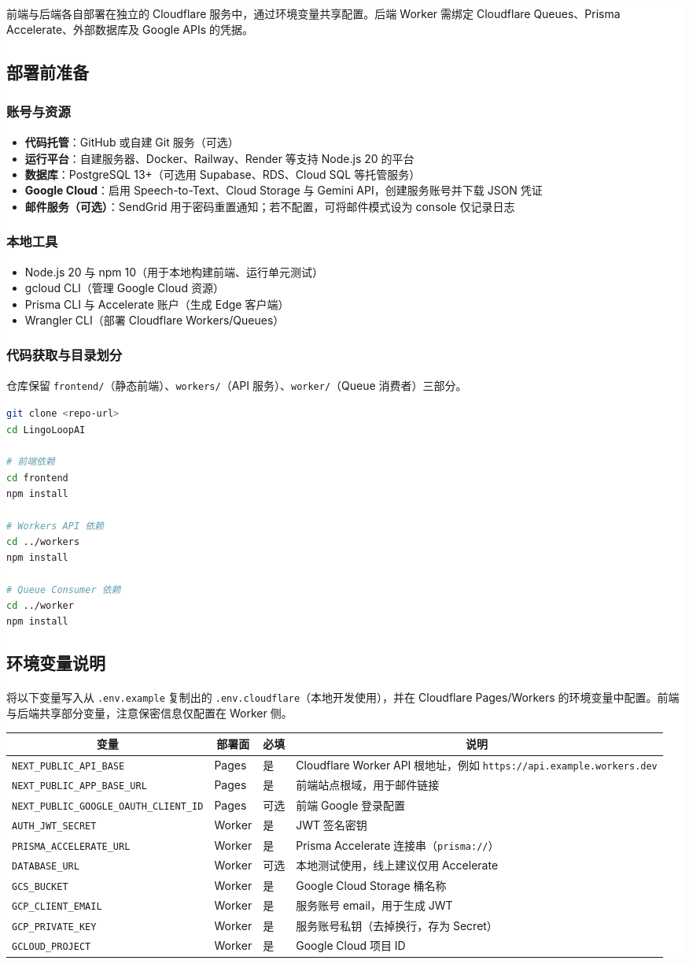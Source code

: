 前端与后端各自部署在独立的 Cloudflare 服务中，通过环境变量共享配置。后端 Worker 需绑定 Cloudflare Queues、Prisma Accelerate、外部数据库及 Google APIs 的凭据。

## 部署前准备

### 账号与资源
- **代码托管**：GitHub 或自建 Git 服务（可选）
- **运行平台**：自建服务器、Docker、Railway、Render 等支持 Node.js 20 的平台
- **数据库**：PostgreSQL 13+（可选用 Supabase、RDS、Cloud SQL 等托管服务）
- **Google Cloud**：启用 Speech-to-Text、Cloud Storage 与 Gemini API，创建服务账号并下载 JSON 凭证
- **邮件服务（可选）**：SendGrid 用于密码重置通知；若不配置，可将邮件模式设为 console 仅记录日志

### 本地工具
- Node.js 20 与 npm 10（用于本地构建前端、运行单元测试）
- gcloud CLI（管理 Google Cloud 资源）
- Prisma CLI 与 Accelerate 账户（生成 Edge 客户端）
- Wrangler CLI（部署 Cloudflare Workers/Queues）

### 代码获取与目录划分

仓库保留 `frontend/`（静态前端）、`workers/`（API 服务）、`worker/`（Queue 消费者）三部分。

```bash
git clone <repo-url>
cd LingoLoopAI

# 前端依赖
cd frontend
npm install

# Workers API 依赖
cd ../workers
npm install

# Queue Consumer 依赖
cd ../worker
npm install
```

## 环境变量说明

将以下变量写入从 `.env.example` 复制出的 `.env.cloudflare`（本地开发使用），并在 Cloudflare Pages/Workers 的环境变量中配置。前端与后端共享部分变量，注意保密信息仅配置在 Worker 侧。

| 变量 | 部署面 | 必填 | 说明 |
| --- | --- | --- | --- |
| `NEXT_PUBLIC_API_BASE` | Pages | 是 | Cloudflare Worker API 根地址，例如 `https://api.example.workers.dev` |
| `NEXT_PUBLIC_APP_BASE_URL` | Pages | 是 | 前端站点根域，用于邮件链接 |
| `NEXT_PUBLIC_GOOGLE_OAUTH_CLIENT_ID` | Pages | 可选 | 前端 Google 登录配置 |
| `AUTH_JWT_SECRET` | Worker | 是 | JWT 签名密钥 |
| `PRISMA_ACCELERATE_URL` | Worker | 是 | Prisma Accelerate 连接串（`prisma://`） |
| `DATABASE_URL` | Worker | 可选 | 本地测试使用，线上建议仅用 Accelerate |
| `GCS_BUCKET` | Worker | 是 | Google Cloud Storage 桶名称 |
| `GCP_CLIENT_EMAIL` | Worker | 是 | 服务账号 email，用于生成 JWT |
| `GCP_PRIVATE_KEY` | Worker | 是 | 服务账号私钥（去掉换行，存为 Secret） |
| `GCLOUD_PROJECT` | Worker | 是 | Google Cloud 项目 ID |